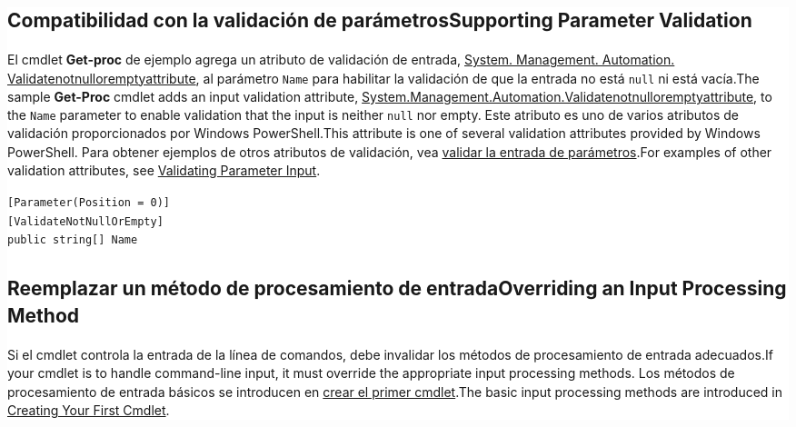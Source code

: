 ## <a name="supporting-parameter-validation"></a><span data-ttu-id="4ccd7-154">Compatibilidad con la validación de parámetros</span><span class="sxs-lookup"><span data-stu-id="4ccd7-154">Supporting Parameter Validation</span></span>

<span data-ttu-id="4ccd7-155">El cmdlet **Get-proc** de ejemplo agrega un atributo de validación de entrada, [System. Management. Automation. Validatenotnulloremptyattribute](/dotnet/api/System.Management.Automation.ValidateNotNullOrEmptyAttribute), al parámetro `Name` para habilitar la validación de que la entrada no está `null` ni está vacía.</span><span class="sxs-lookup"><span data-stu-id="4ccd7-155">The sample **Get-Proc** cmdlet adds an input validation attribute, [System.Management.Automation.Validatenotnulloremptyattribute](/dotnet/api/System.Management.Automation.ValidateNotNullOrEmptyAttribute), to the `Name` parameter to enable validation that the input is neither `null` nor empty.</span></span> <span data-ttu-id="4ccd7-156">Este atributo es uno de varios atributos de validación proporcionados por Windows PowerShell.</span><span class="sxs-lookup"><span data-stu-id="4ccd7-156">This attribute is one of several validation attributes provided by Windows PowerShell.</span></span> <span data-ttu-id="4ccd7-157">Para obtener ejemplos de otros atributos de validación, vea [validar la entrada de parámetros](./validating-parameter-input.md).</span><span class="sxs-lookup"><span data-stu-id="4ccd7-157">For examples of other validation attributes, see [Validating Parameter Input](./validating-parameter-input.md).</span></span>

```
[Parameter(Position = 0)]
[ValidateNotNullOrEmpty]
public string[] Name
```

## <a name="overriding-an-input-processing-method"></a><span data-ttu-id="4ccd7-158">Reemplazar un método de procesamiento de entrada</span><span class="sxs-lookup"><span data-stu-id="4ccd7-158">Overriding an Input Processing Method</span></span>

<span data-ttu-id="4ccd7-159">Si el cmdlet controla la entrada de la línea de comandos, debe invalidar los métodos de procesamiento de entrada adecuados.</span><span class="sxs-lookup"><span data-stu-id="4ccd7-159">If your cmdlet is to handle command-line input, it must override the appropriate input processing methods.</span></span> <span data-ttu-id="4ccd7-160">Los métodos de procesamiento de entrada básicos se introducen en [crear el primer cmdlet](./creating-a-cmdlet-without-parameters.md).</span><span class="sxs-lookup"><span data-stu-id="4ccd7-160">The basic input processing methods are introduced in [Creating Your First Cmdlet](./creating-a-cmdlet-without-parameters.md).</span></span>
